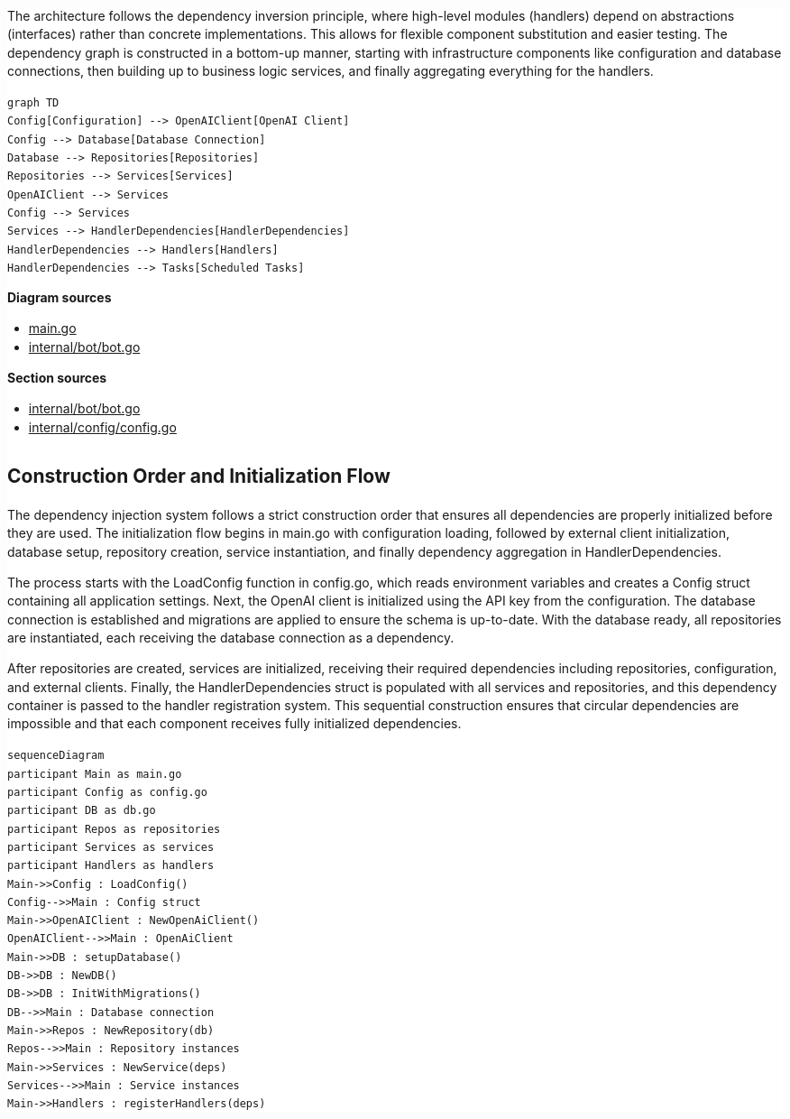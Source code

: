 The architecture follows the dependency inversion principle, where high-level modules (handlers) depend on abstractions (interfaces) rather than concrete implementations. This allows for flexible component substitution and easier testing. The dependency graph is constructed in a bottom-up manner, starting with infrastructure components like configuration and database connections, then building up to business logic services, and finally aggregating everything for the handlers.

```mermaid
graph TD
Config[Configuration] --> OpenAIClient[OpenAI Client]
Config --> Database[Database Connection]
Database --> Repositories[Repositories]
Repositories --> Services[Services]
OpenAIClient --> Services
Config --> Services
Services --> HandlerDependencies[HandlerDependencies]
HandlerDependencies --> Handlers[Handlers]
HandlerDependencies --> Tasks[Scheduled Tasks]
```

**Diagram sources**
- [main.go](file://main.go#L1-L53)
- [internal/bot/bot.go](file://internal/bot/bot.go#L25-L161)

**Section sources**
- [internal/bot/bot.go](file://internal/bot/bot.go#L25-L43)
- [internal/config/config.go](file://internal/config/config.go#L1-L318)

## Construction Order and Initialization Flow
The dependency injection system follows a strict construction order that ensures all dependencies are properly initialized before they are used. The initialization flow begins in main.go with configuration loading, followed by external client initialization, database setup, repository creation, service instantiation, and finally dependency aggregation in HandlerDependencies.

The process starts with the LoadConfig function in config.go, which reads environment variables and creates a Config struct containing all application settings. Next, the OpenAI client is initialized using the API key from the configuration. The database connection is established and migrations are applied to ensure the schema is up-to-date. With the database ready, all repositories are instantiated, each receiving the database connection as a dependency.

After repositories are created, services are initialized, receiving their required dependencies including repositories, configuration, and external clients. Finally, the HandlerDependencies struct is populated with all services and repositories, and this dependency container is passed to the handler registration system. This sequential construction ensures that circular dependencies are impossible and that each component receives fully initialized dependencies.

```mermaid
sequenceDiagram
participant Main as main.go
participant Config as config.go
participant DB as db.go
participant Repos as repositories
participant Services as services
participant Handlers as handlers
Main->>Config : LoadConfig()
Config-->>Main : Config struct
Main->>OpenAIClient : NewOpenAiClient()
OpenAIClient-->>Main : OpenAiClient
Main->>DB : setupDatabase()
DB->>DB : NewDB()
DB->>DB : InitWithMigrations()
DB-->>Main : Database connection
Main->>Repos : NewRepository(db)
Repos-->>Main : Repository instances
Main->>Services : NewService(deps)
Services-->>Main : Service instances
Main->>Handlers : registerHandlers(deps)
```